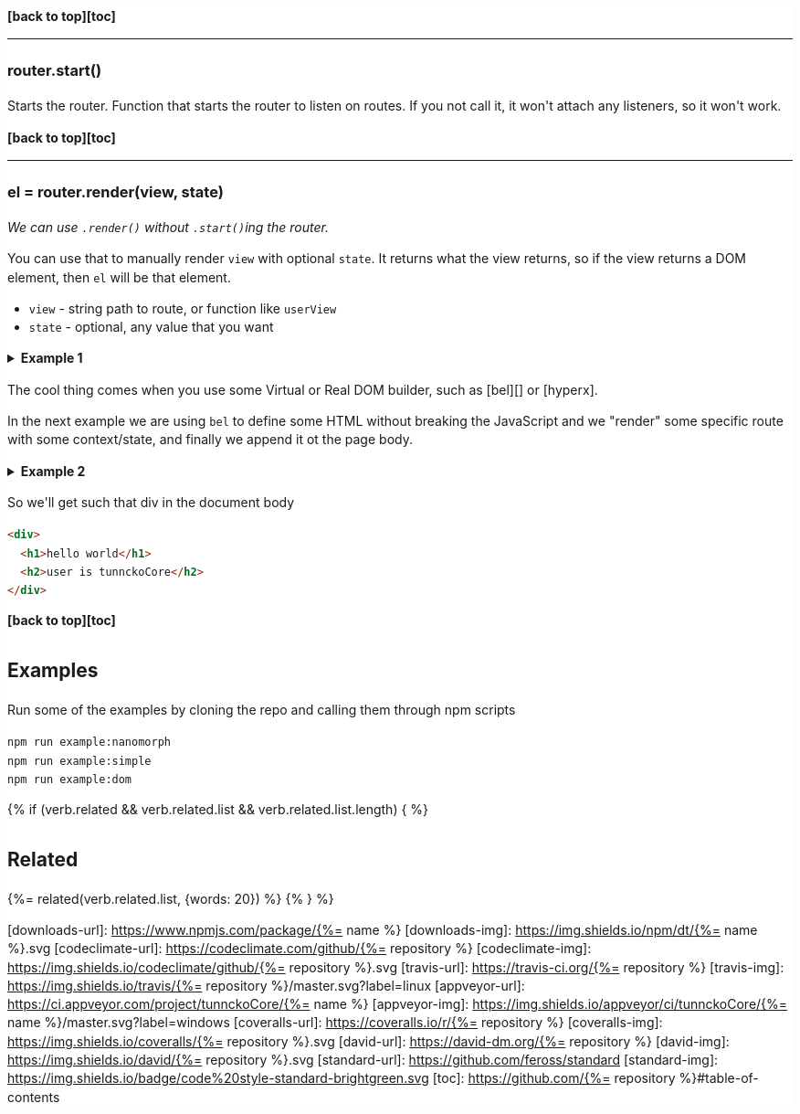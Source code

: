 **[back to top][toc]**

***

### router.start()

Starts the router. Function that starts the router to listen on routes. If you not call it, it won't attach any listeners, so it won't work.

**[back to top][toc]**

***

### el = router.render(view, state)

_We can use `.render()` without `.start()`ing the router._

You can use that to manually render `view` with optional `state`. It returns what the view returns, so if
the view returns a DOM element, then `el` will be that element.

- `view` - string path to route, or function like `userView`
- `state` - optional, any value that you want

<details><summary><strong>Example 1</strong></summary></details>

The cool thing comes when you use some Virtual or Real DOM builder, such as [bel][] or [hyperx].

In the next example we are using `bel` to define some HTML without breaking the JavaScript and we "render" some specific route with some context/state, and finally we append it ot the page body.

<details><summary><strong>Example 2</strong></summary></details>

So we'll get such that div in the document body

```html
<div>
  <h1>hello world</h1>
  <h2>user is tunnckoCore</h2>
</div>
```

**[back to top][toc]**

## Examples

Run some of the examples by cloning the repo and calling them through npm scripts

```
npm run example:nanomorph
npm run example:simple
npm run example:dom
```

{% if (verb.related && verb.related.list && verb.related.list.length) { %}
## Related
{%= related(verb.related.list, {words: 20}) %}
{% } %}


[downloads-url]: https://www.npmjs.com/package/{%= name %}
[downloads-img]: https://img.shields.io/npm/dt/{%= name %}.svg
[codeclimate-url]: https://codeclimate.com/github/{%= repository %}
[codeclimate-img]: https://img.shields.io/codeclimate/github/{%= repository %}.svg
[travis-url]: https://travis-ci.org/{%= repository %}
[travis-img]: https://img.shields.io/travis/{%= repository %}/master.svg?label=linux
[appveyor-url]: https://ci.appveyor.com/project/tunnckoCore/{%= name %}
[appveyor-img]: https://img.shields.io/appveyor/ci/tunnckoCore/{%= name %}/master.svg?label=windows
[coveralls-url]: https://coveralls.io/r/{%= repository %}
[coveralls-img]: https://img.shields.io/coveralls/{%= repository %}.svg
[david-url]: https://david-dm.org/{%= repository %}
[david-img]: https://img.shields.io/david/{%= repository %}.svg
[standard-url]: https://github.com/feross/standard
[standard-img]: https://img.shields.io/badge/code%20style-standard-brightgreen.svg
[toc]: https://github.com/{%= repository %}#table-of-contents
